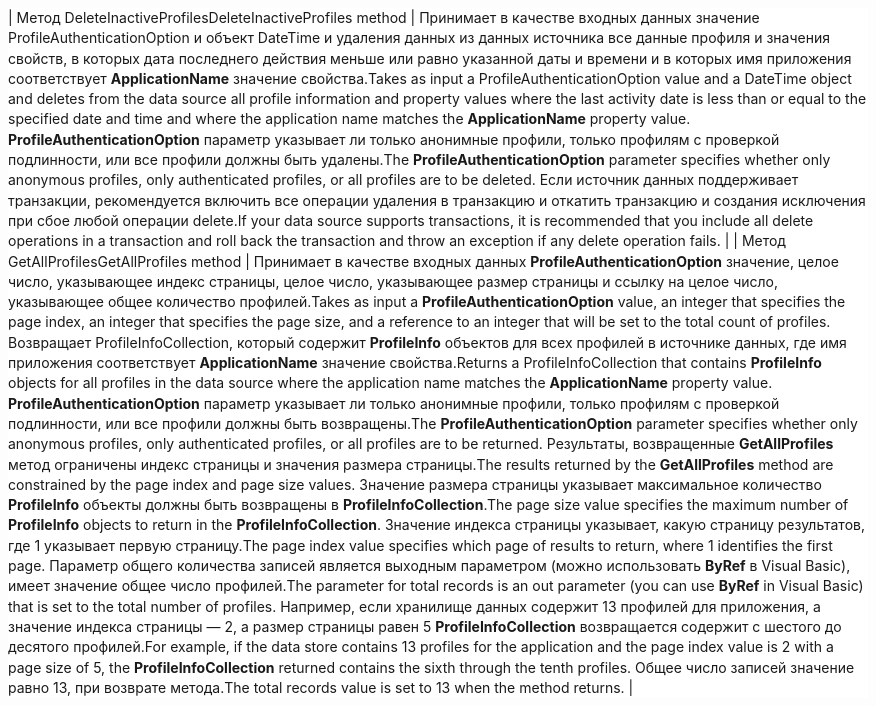 | <span data-ttu-id="7c7e9-200">Метод DeleteInactiveProfiles</span><span class="sxs-lookup"><span data-stu-id="7c7e9-200">DeleteInactiveProfiles method</span></span> | <span data-ttu-id="7c7e9-201">Принимает в качестве входных данных значение ProfileAuthenticationOption и объект DateTime и удаления данных из данных источника все данные профиля и значения свойств, в которых дата последнего действия меньше или равно указанной даты и времени и в которых имя приложения соответствует **ApplicationName** значение свойства.</span><span class="sxs-lookup"><span data-stu-id="7c7e9-201">Takes as input a ProfileAuthenticationOption value and a DateTime object and deletes from the data source all profile information and property values where the last activity date is less than or equal to the specified date and time and where the application name matches the **ApplicationName** property value.</span></span> <span data-ttu-id="7c7e9-202">**ProfileAuthenticationOption** параметр указывает ли только анонимные профили, только профилям с проверкой подлинности, или все профили должны быть удалены.</span><span class="sxs-lookup"><span data-stu-id="7c7e9-202">The **ProfileAuthenticationOption** parameter specifies whether only anonymous profiles, only authenticated profiles, or all profiles are to be deleted.</span></span> <span data-ttu-id="7c7e9-203">Если источник данных поддерживает транзакции, рекомендуется включить все операции удаления в транзакцию и откатить транзакцию и создания исключения при сбое любой операции delete.</span><span class="sxs-lookup"><span data-stu-id="7c7e9-203">If your data source supports transactions, it is recommended that you include all delete operations in a transaction and roll back the transaction and throw an exception if any delete operation fails.</span></span> |
| <span data-ttu-id="7c7e9-204">Метод GetAllProfiles</span><span class="sxs-lookup"><span data-stu-id="7c7e9-204">GetAllProfiles method</span></span> | <span data-ttu-id="7c7e9-205">Принимает в качестве входных данных **ProfileAuthenticationOption** значение, целое число, указывающее индекс страницы, целое число, указывающее размер страницы и ссылку на целое число, указывающее общее количество профилей.</span><span class="sxs-lookup"><span data-stu-id="7c7e9-205">Takes as input a **ProfileAuthenticationOption** value, an integer that specifies the page index, an integer that specifies the page size, and a reference to an integer that will be set to the total count of profiles.</span></span> <span data-ttu-id="7c7e9-206">Возвращает ProfileInfoCollection, который содержит **ProfileInfo** объектов для всех профилей в источнике данных, где имя приложения соответствует **ApplicationName** значение свойства.</span><span class="sxs-lookup"><span data-stu-id="7c7e9-206">Returns a ProfileInfoCollection that contains **ProfileInfo** objects for all profiles in the data source where the application name matches the **ApplicationName** property value.</span></span> <span data-ttu-id="7c7e9-207">**ProfileAuthenticationOption** параметр указывает ли только анонимные профили, только профилям с проверкой подлинности, или все профили должны быть возвращены.</span><span class="sxs-lookup"><span data-stu-id="7c7e9-207">The **ProfileAuthenticationOption** parameter specifies whether only anonymous profiles, only authenticated profiles, or all profiles are to be returned.</span></span> <span data-ttu-id="7c7e9-208">Результаты, возвращенные **GetAllProfiles** метод ограничены индекс страницы и значения размера страницы.</span><span class="sxs-lookup"><span data-stu-id="7c7e9-208">The results returned by the **GetAllProfiles** method are constrained by the page index and page size values.</span></span> <span data-ttu-id="7c7e9-209">Значение размера страницы указывает максимальное количество **ProfileInfo** объекты должны быть возвращены в **ProfileInfoCollection**.</span><span class="sxs-lookup"><span data-stu-id="7c7e9-209">The page size value specifies the maximum number of **ProfileInfo** objects to return in the **ProfileInfoCollection**.</span></span> <span data-ttu-id="7c7e9-210">Значение индекса страницы указывает, какую страницу результатов, где 1 указывает первую страницу.</span><span class="sxs-lookup"><span data-stu-id="7c7e9-210">The page index value specifies which page of results to return, where 1 identifies the first page.</span></span> <span data-ttu-id="7c7e9-211">Параметр общего количества записей является выходным параметром (можно использовать **ByRef** в Visual Basic), имеет значение общее число профилей.</span><span class="sxs-lookup"><span data-stu-id="7c7e9-211">The parameter for total records is an out parameter (you can use **ByRef** in Visual Basic) that is set to the total number of profiles.</span></span> <span data-ttu-id="7c7e9-212">Например, если хранилище данных содержит 13 профилей для приложения, а значение индекса страницы — 2, а размер страницы равен 5 **ProfileInfoCollection** возвращается содержит с шестого до десятого профилей.</span><span class="sxs-lookup"><span data-stu-id="7c7e9-212">For example, if the data store contains 13 profiles for the application and the page index value is 2 with a page size of 5, the **ProfileInfoCollection** returned contains the sixth through the tenth profiles.</span></span> <span data-ttu-id="7c7e9-213">Общее число записей значение равно 13, при возврате метода.</span><span class="sxs-lookup"><span data-stu-id="7c7e9-213">The total records value is set to 13 when the method returns.</span></span> |